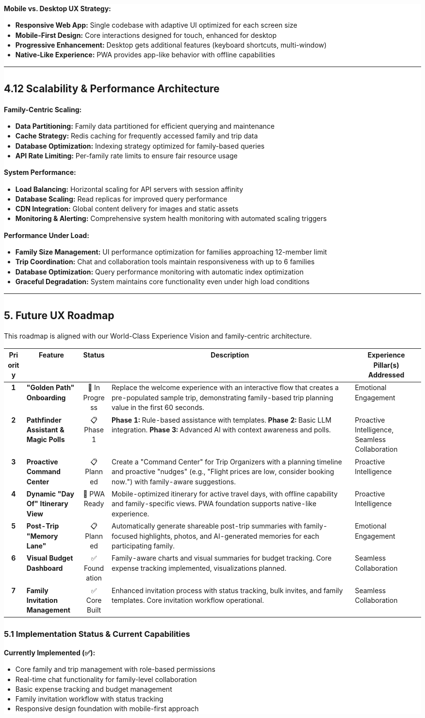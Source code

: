 **Mobile vs. Desktop UX Strategy:**
- **Responsive Web App:** Single codebase with adaptive UI optimized for each screen size
- **Mobile-First Design:** Core interactions designed for touch, enhanced for desktop
- **Progressive Enhancement:** Desktop gets additional features (keyboard shortcuts, multi-window)
- **Native-Like Experience:** PWA provides app-like behavior with offline capabilities

---

## 4.12 Scalability & Performance Architecture

**Family-Centric Scaling:**
- **Data Partitioning:** Family data partitioned for efficient querying and maintenance
- **Cache Strategy:** Redis caching for frequently accessed family and trip data
- **Database Optimization:** Indexing strategy optimized for family-based queries
- **API Rate Limiting:** Per-family rate limits to ensure fair resource usage

**System Performance:**
- **Load Balancing:** Horizontal scaling for API servers with session affinity
- **Database Scaling:** Read replicas for improved query performance
- **CDN Integration:** Global content delivery for images and static assets
- **Monitoring & Alerting:** Comprehensive system health monitoring with automated scaling triggers

**Performance Under Load:**
- **Family Size Management:** UI performance optimization for families approaching 12-member limit
- **Trip Coordination:** Chat and collaboration tools maintain responsiveness with up to 6 families
- **Database Optimization:** Query performance monitoring with automatic index optimization
- **Graceful Degradation:** System maintains core functionality even under high load conditions

---

## 5. Future UX Roadmap

This roadmap is aligned with our World-Class Experience Vision and family-centric architecture.

| Priority | Feature                             | Status | Description                                                                                                                                                                 | Experience Pillar(s) Addressed                |
| :------: | ----------------------------------- | :----: | --------------------------------------------------------------------------------------------------------------------------------------------------------------------------- | --------------------------------------------- |
| **1**    | **"Golden Path" Onboarding**        | 🚧 In Progress | Replace the welcome experience with an interactive flow that creates a pre-populated sample trip, demonstrating family-based trip planning value in the first 60 seconds. | Emotional Engagement                          |
| **2**    | **Pathfinder Assistant & Magic Polls** | 📋 Phase 1 | **Phase 1:** Rule-based assistance with templates. **Phase 2:** Basic LLM integration. **Phase 3:** Advanced AI with context awareness and polls.                 | Proactive Intelligence, Seamless Collaboration  |
| **3**    | **Proactive Command Center**        | 📋 Planned | Create a "Command Center" for Trip Organizers with a planning timeline and proactive "nudges" (e.g., "Flight prices are low, consider booking now.") with family-aware suggestions. | Proactive Intelligence                          |
| **4**    | **Dynamic "Day Of" Itinerary View** | 🚧 PWA Ready | Mobile-optimized itinerary for active travel days, with offline capability and family-specific views. PWA foundation supports native-like experience.                            | Proactive Intelligence                          |
| **5**    | **Post-Trip "Memory Lane"**         | 📋 Planned | Automatically generate shareable post-trip summaries with family-focused highlights, photos, and AI-generated memories for each participating family.                      | Emotional Engagement                          |
| **6**    | **Visual Budget Dashboard**         | ✅ Foundation | Family-aware charts and visual summaries for budget tracking. Core expense tracking implemented, visualizations planned.                                                    | Seamless Collaboration                          |
| **7**    | **Family Invitation Management**    | ✅ Core Built | Enhanced invitation process with status tracking, bulk invites, and family templates. Core invitation workflow operational.                  | Seamless Collaboration                      |

### 5.1 Implementation Status & Current Capabilities

**Currently Implemented (✅):**
- Core family and trip management with role-based permissions
- Real-time chat functionality for family-level collaboration
- Basic expense tracking and budget management
- Family invitation workflow with status tracking
- Responsive design foundation with mobile-first approach
